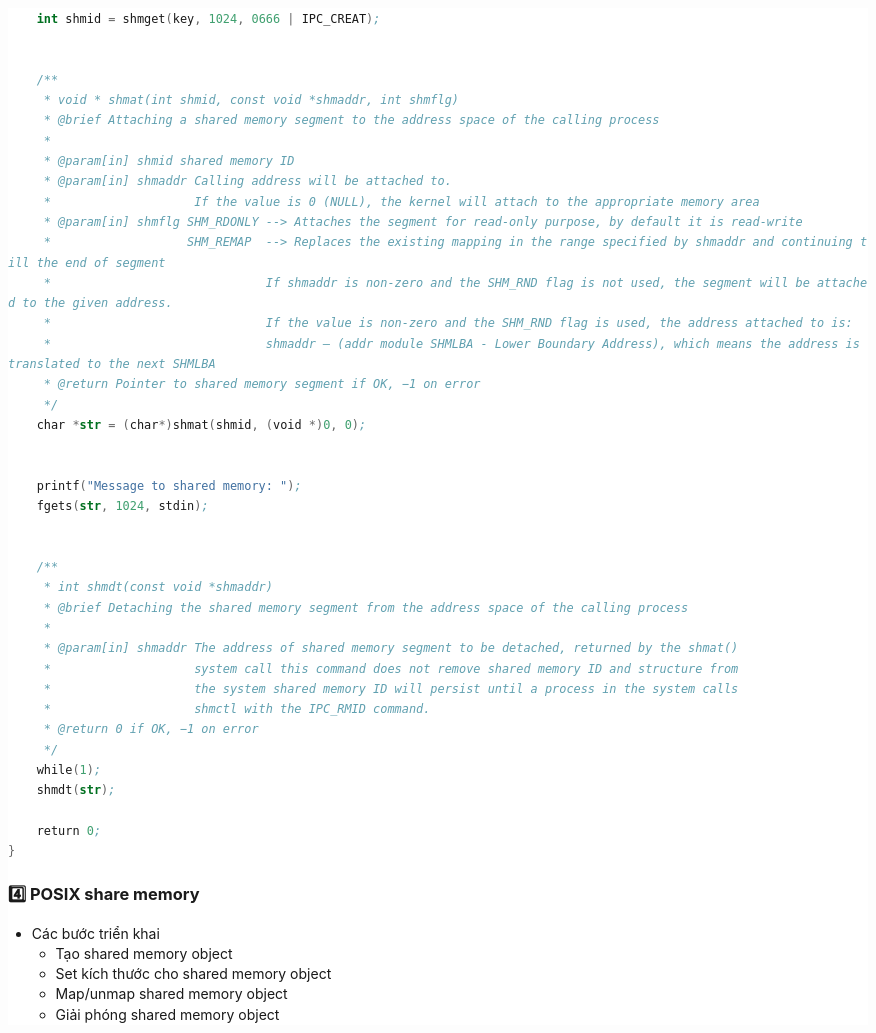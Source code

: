 ```s
    int shmid = shmget(key, 1024, 0666 | IPC_CREAT); 


    /**
     * void * shmat(int shmid, const void *shmaddr, int shmflg)
     * @brief Attaching a shared memory segment to the address space of the calling process
     * 
     * @param[in] shmid shared memory ID
     * @param[in] shmaddr Calling address will be attached to. 
     *                    If the value is 0 (NULL), the kernel will attach to the appropriate memory area
     * @param[in] shmflg SHM_RDONLY --> Attaches the segment for read-only purpose, by default it is read-write
     *                   SHM_REMAP  --> Replaces the existing mapping in the range specified by shmaddr and continuing till the end of segment
     *                              If shmaddr is non-zero and the SHM_RND flag is not used, the segment will be attached to the given address.
     *                              If the value is non-zero and the SHM_RND flag is used, the address attached to is: 
     *                              shmaddr – (addr module SHMLBA - Lower Boundary Address), which means the address is translated to the next SHMLBA
     * @return Pointer to shared memory segment if OK, −1 on error
     */   
    char *str = (char*)shmat(shmid, (void *)0, 0);


    printf("Message to shared memory: ");
    fgets(str, 1024, stdin);


    /**
     * int shmdt(const void *shmaddr)
     * @brief Detaching the shared memory segment from the address space of the calling process
     * 
     * @param[in] shmaddr The address of shared memory segment to be detached, returned by the shmat()
     *                    system call this command does not remove shared memory ID and structure from 
     *                    the system shared memory ID will persist until a process in the system calls
     *                    shmctl with the IPC_RMID command.
     * @return 0 if OK, −1 on error
     */  
    while(1);
    shmdt(str);
  
    return 0;
}
```

### 4️⃣ POSIX share memory
+ Các bước triển khai
    + Tạo shared memory object
    + Set kích thước cho shared memory object
    + Map/unmap shared memory object
    + Giải phóng shared memory object
